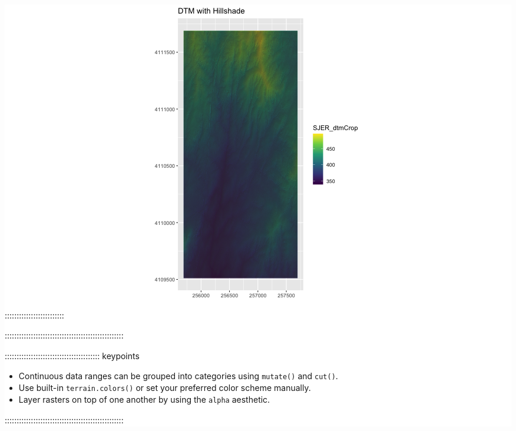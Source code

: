 
<img src="fig/10-raster-plot-rendered-challenge-hillshade-layering-2.png" style="display: block; margin: auto;" />

:::::::::::::::::::::::::

::::::::::::::::::::::::::::::::::::::::::::::::::



:::::::::::::::::::::::::::::::::::::::: keypoints

- Continuous data ranges can be grouped into categories using `mutate()` and `cut()`.
- Use built-in `terrain.colors()` or set your preferred color scheme manually.
- Layer rasters on top of one another by using the `alpha` aesthetic.

::::::::::::::::::::::::::::::::::::::::::::::::::


